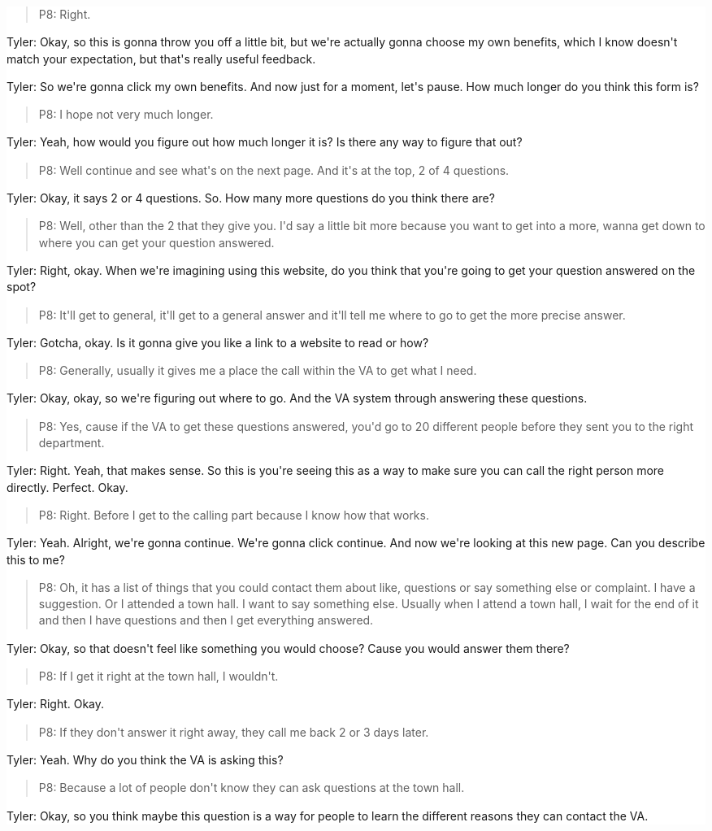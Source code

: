 > P8: Right.

Tyler: Okay, so this is gonna throw you off a little bit, but we're actually gonna choose my own benefits, which I know doesn't match your expectation, but that's really useful feedback.

Tyler: So we're gonna click my own benefits. And now just for a moment, let's pause. How much longer do you think this form is?

> P8: I hope not very much longer.

Tyler: Yeah, how would you figure out how much longer it is? Is there any way to figure that out?

> P8: Well continue and see what's on the next page. And it's at the top, 2 of 4 questions.

Tyler: Okay, it says 2 or 4 questions. So. How many more questions do you think there are?

> P8: Well, other than the 2 that they give you. I'd say a little bit more because you want to get into a more, wanna get down to where you can get your question answered.

Tyler: Right, okay. When we're imagining using this website, do you think that you're going to get your question answered on the spot?

> P8: It'll get to general, it'll get to a general answer and it'll tell me where to go to get the more precise answer.

Tyler: Gotcha, okay. Is it gonna give you like a link to a website to read or how?

> P8: Generally, usually it gives me a place the call within the VA to get what I need.

Tyler: Okay, okay, so we're figuring out where to go. And the VA system through answering these questions.

> P8: Yes, cause if the VA to get these questions answered, you'd go to 20 different people before they sent you to the right department.

Tyler: Right. Yeah, that makes sense. So this is you're seeing this as a way to make sure you can call the right person more directly. Perfect. Okay.

> P8: Right. Before I get to the calling part because I know how that works.

Tyler: Yeah. Alright, we're gonna continue. We're gonna click continue. And now we're looking at this new page. Can you describe this to me?

> P8: Oh, it has a list of things that you could contact them about like, questions or say something else or complaint. I have a suggestion. Or I attended a town hall. I want to say something else. Usually when I attend a town hall, I wait for the end of it and then I have questions and then I get everything answered.

Tyler: Okay, so that doesn't feel like something you would choose? Cause you would answer them there?

> P8: If I get it right at the town hall, I wouldn't.

Tyler: Right. Okay.

> P8: If they don't answer it right away, they call me back 2 or 3 days later.

Tyler: Yeah. Why do you think the VA is asking this?

> P8: Because a lot of people don't know they can ask questions at the town hall.

Tyler: Okay, so you think maybe this question is a way for people to learn the different reasons they can contact the VA.
